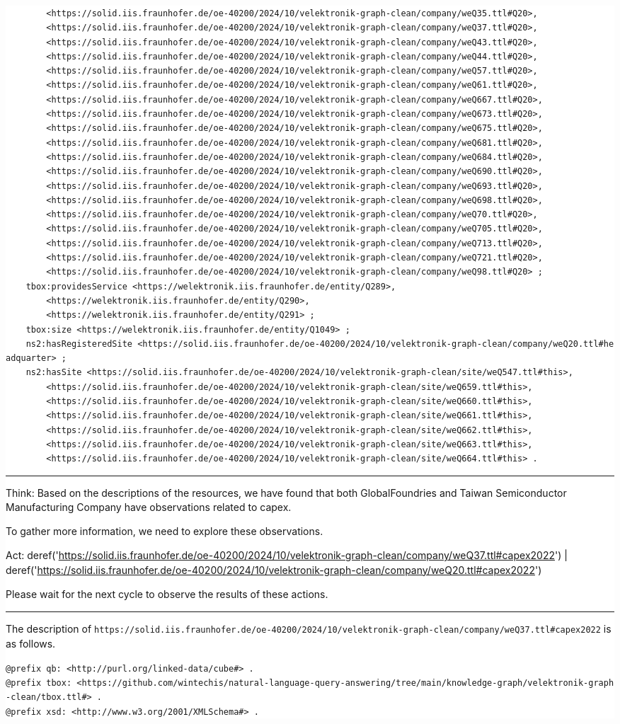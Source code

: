             <https://solid.iis.fraunhofer.de/oe-40200/2024/10/velektronik-graph-clean/company/weQ35.ttl#Q20>,
            <https://solid.iis.fraunhofer.de/oe-40200/2024/10/velektronik-graph-clean/company/weQ37.ttl#Q20>,
            <https://solid.iis.fraunhofer.de/oe-40200/2024/10/velektronik-graph-clean/company/weQ43.ttl#Q20>,
            <https://solid.iis.fraunhofer.de/oe-40200/2024/10/velektronik-graph-clean/company/weQ44.ttl#Q20>,
            <https://solid.iis.fraunhofer.de/oe-40200/2024/10/velektronik-graph-clean/company/weQ57.ttl#Q20>,
            <https://solid.iis.fraunhofer.de/oe-40200/2024/10/velektronik-graph-clean/company/weQ61.ttl#Q20>,
            <https://solid.iis.fraunhofer.de/oe-40200/2024/10/velektronik-graph-clean/company/weQ667.ttl#Q20>,
            <https://solid.iis.fraunhofer.de/oe-40200/2024/10/velektronik-graph-clean/company/weQ673.ttl#Q20>,
            <https://solid.iis.fraunhofer.de/oe-40200/2024/10/velektronik-graph-clean/company/weQ675.ttl#Q20>,
            <https://solid.iis.fraunhofer.de/oe-40200/2024/10/velektronik-graph-clean/company/weQ681.ttl#Q20>,
            <https://solid.iis.fraunhofer.de/oe-40200/2024/10/velektronik-graph-clean/company/weQ684.ttl#Q20>,
            <https://solid.iis.fraunhofer.de/oe-40200/2024/10/velektronik-graph-clean/company/weQ690.ttl#Q20>,
            <https://solid.iis.fraunhofer.de/oe-40200/2024/10/velektronik-graph-clean/company/weQ693.ttl#Q20>,
            <https://solid.iis.fraunhofer.de/oe-40200/2024/10/velektronik-graph-clean/company/weQ698.ttl#Q20>,
            <https://solid.iis.fraunhofer.de/oe-40200/2024/10/velektronik-graph-clean/company/weQ70.ttl#Q20>,
            <https://solid.iis.fraunhofer.de/oe-40200/2024/10/velektronik-graph-clean/company/weQ705.ttl#Q20>,
            <https://solid.iis.fraunhofer.de/oe-40200/2024/10/velektronik-graph-clean/company/weQ713.ttl#Q20>,
            <https://solid.iis.fraunhofer.de/oe-40200/2024/10/velektronik-graph-clean/company/weQ721.ttl#Q20>,
            <https://solid.iis.fraunhofer.de/oe-40200/2024/10/velektronik-graph-clean/company/weQ98.ttl#Q20> ;
        tbox:providesService <https://welektronik.iis.fraunhofer.de/entity/Q289>,
            <https://welektronik.iis.fraunhofer.de/entity/Q290>,
            <https://welektronik.iis.fraunhofer.de/entity/Q291> ;
        tbox:size <https://welektronik.iis.fraunhofer.de/entity/Q1049> ;
        ns2:hasRegisteredSite <https://solid.iis.fraunhofer.de/oe-40200/2024/10/velektronik-graph-clean/company/weQ20.ttl#headquarter> ;
        ns2:hasSite <https://solid.iis.fraunhofer.de/oe-40200/2024/10/velektronik-graph-clean/site/weQ547.ttl#this>,
            <https://solid.iis.fraunhofer.de/oe-40200/2024/10/velektronik-graph-clean/site/weQ659.ttl#this>,
            <https://solid.iis.fraunhofer.de/oe-40200/2024/10/velektronik-graph-clean/site/weQ660.ttl#this>,
            <https://solid.iis.fraunhofer.de/oe-40200/2024/10/velektronik-graph-clean/site/weQ661.ttl#this>,
            <https://solid.iis.fraunhofer.de/oe-40200/2024/10/velektronik-graph-clean/site/weQ662.ttl#this>,
            <https://solid.iis.fraunhofer.de/oe-40200/2024/10/velektronik-graph-clean/site/weQ663.ttl#this>,
            <https://solid.iis.fraunhofer.de/oe-40200/2024/10/velektronik-graph-clean/site/weQ664.ttl#this> .

***

Think: Based on the descriptions of the resources, we have found that both GlobalFoundries and Taiwan Semiconductor Manufacturing Company have observations related to capex. 

To gather more information, we need to explore these observations.

Act: deref('https://solid.iis.fraunhofer.de/oe-40200/2024/10/velektronik-graph-clean/company/weQ37.ttl#capex2022') | deref('https://solid.iis.fraunhofer.de/oe-40200/2024/10/velektronik-graph-clean/company/weQ20.ttl#capex2022')

Please wait for the next cycle to observe the results of these actions.

***

The description of `https://solid.iis.fraunhofer.de/oe-40200/2024/10/velektronik-graph-clean/company/weQ37.ttl#capex2022` is as follows.

    @prefix qb: <http://purl.org/linked-data/cube#> .
    @prefix tbox: <https://github.com/wintechis/natural-language-query-answering/tree/main/knowledge-graph/velektronik-graph-clean/tbox.ttl#> .
    @prefix xsd: <http://www.w3.org/2001/XMLSchema#> .
    